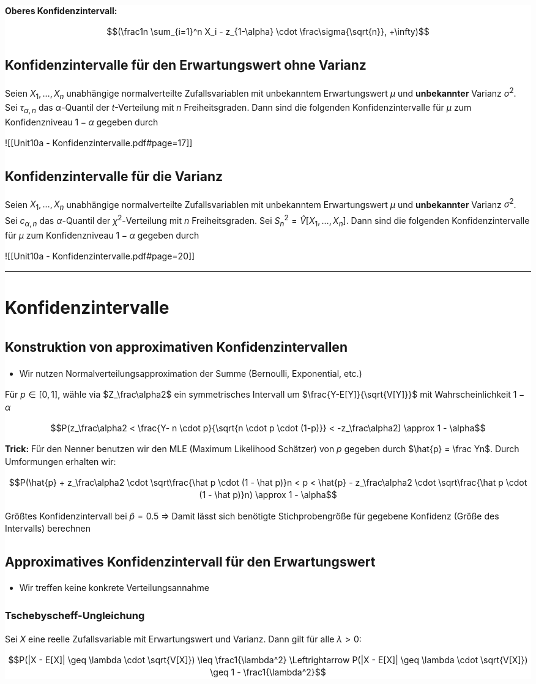 **Oberes Konfidenzintervall:**

$$(\frac1n \sum_{i=1}^n X_i - z_{1-\alpha} \cdot \frac\sigma{\sqrt{n}}, +\infty)$$

## Konfidenzintervalle für den Erwartungswert ohne Varianz
Seien $X_1, \dots, X_n$ unabhängige normalverteilte Zufallsvariablen mit unbekanntem Erwartungswert $\mu$ und **unbekannter** Varianz $\sigma^2$. Sei $\tau_{\alpha,n}$ das $\alpha$-Quantil der $t$-Verteilung mit $n$ Freiheitsgraden. Dann sind die folgenden Konfidenzintervalle für $\mu$ zum Konfidenzniveau $1 - \alpha$ gegeben durch

![[Unit10a - Konfidenzintervalle.pdf#page=17]]

## Konfidenzintervalle für die Varianz
Seien $X_1, \dots, X_n$ unabhängige normalverteilte Zufallsvariablen mit unbekanntem Erwartungswert $\mu$ und **unbekannter** Varianz $\sigma^2$. Sei $c_{\alpha,n}$ das $\alpha$-Quantil der $\chi^2$-Verteilung mit $n$ Freiheitsgraden. Sei $S^2_n = \widehat{V}[X_1, \dots, X_n]$. Dann sind die folgenden Konfidenzintervalle für $\mu$ zum Konfidenzniveau $1 - \alpha$ gegeben durch

![[Unit10a - Konfidenzintervalle.pdf#page=20]]

---
# Konfidenzintervalle
## Konstruktion von approximativen Konfidenzintervallen
- Wir nutzen Normalverteilungsapproximation der Summe (Bernoulli, Exponential, etc.)

Für $p \in [0,1]$, wähle via $Z_\frac\alpha2$ ein symmetrisches Intervall um $\frac{Y-E[Y]}{\sqrt{V[Y]}}$ mit Wahrscheinlichkeit $1 - \alpha$

$$P(z_\frac\alpha2 < \frac{Y- n \cdot p}{\sqrt{n \cdot p \cdot (1-p)}} < -z_\frac\alpha2) \approx 1 - \alpha$$

**Trick:** Für den Nenner benutzen wir den MLE (Maximum Likelihood Schätzer) von $p$ gegeben durch $\hat{p} = \frac Yn$. Durch Umformungen erhalten wir:

$$P(\hat{p} + z_\frac\alpha2 \cdot \sqrt\frac{\hat p \cdot (1 - \hat p)}n < p < \hat{p} - z_\frac\alpha2 \cdot \sqrt\frac{\hat p \cdot (1 - \hat p)}n) \approx 1 - \alpha$$

Größtes Konfidenzintervall bei $\hat p = 0.5$ $\Rightarrow$ Damit lässt sich benötigte Stichprobengröße für gegebene Konfidenz (Größe des Intervalls) berechnen

## Approximatives Konfidenzintervall für den Erwartungswert
- Wir treffen keine konkrete Verteilungsannahme

### Tschebyscheff-Ungleichung
Sei $X$ eine reelle Zufallsvariable mit Erwartungswert und Varianz. Dann gilt für alle $\lambda > 0$:

$$P(|X - E[X]| \geq \lambda \cdot \sqrt{V[X]}) \leq \frac1{\lambda^2} \Leftrightarrow P(|X - E[X]| \geq \lambda \cdot \sqrt{V[X]}) \geq 1 - \frac1{\lambda^2}$$
